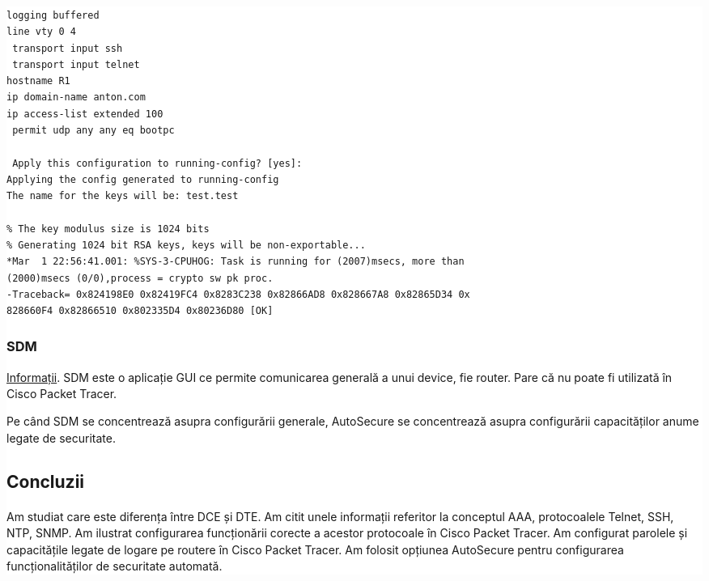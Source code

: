 ```
logging buffered
line vty 0 4
 transport input ssh
 transport input telnet
hostname R1
ip domain-name anton.com
ip access-list extended 100
 permit udp any any eq bootpc

 Apply this configuration to running-config? [yes]: 
Applying the config generated to running-config
The name for the keys will be: test.test

% The key modulus size is 1024 bits
% Generating 1024 bit RSA keys, keys will be non-exportable...
*Mar  1 22:56:41.001: %SYS-3-CPUHOG: Task is running for (2007)msecs, more than
(2000)msecs (0/0),process = crypto sw pk proc.
-Traceback= 0x824198E0 0x82419FC4 0x8283C238 0x82866AD8 0x828667A8 0x82865D34 0x
828660F4 0x82866510 0x802335D4 0x80236D80 [OK]
```

### SDM

[Informații](https://www.cisco.com/c/en/us/support/docs/cloud-systems-management/router-security-device-manager/71305-basic-router-config-sdm.html). SDM este o aplicație GUI ce permite comunicarea generală a unui device, fie router.
Pare că nu poate fi utilizată în Cisco Packet Tracer.

Pe când SDM se concentrează asupra configurării generale, AutoSecure se concentrează asupra configurării capacităților anume legate de securitate.


## Concluzii

Am studiat care este diferența între DCE și DTE. 
Am citit unele informații referitor la conceptul AAA, protocoalele Telnet, SSH, NTP, SNMP.
Am ilustrat configurarea funcționării corecte a acestor protocoale în Cisco Packet Tracer.
Am configurat parolele și capacitățile legate de logare pe routere în Cisco Packet Tracer.
Am folosit opțiunea AutoSecure pentru configurarea funcționalităților de securitate automată.
